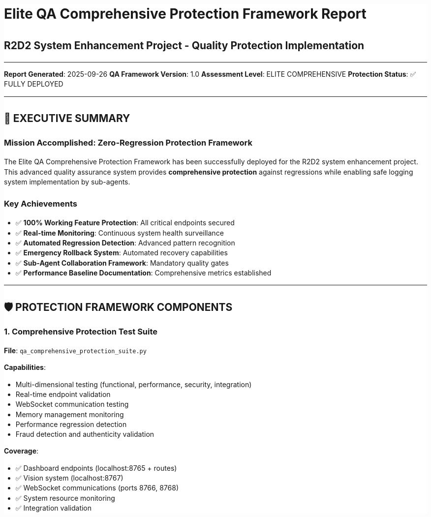# Elite QA Comprehensive Protection Framework Report
## R2D2 System Enhancement Project - Quality Protection Implementation

---

**Report Generated**: 2025-09-26
**QA Framework Version**: 1.0
**Assessment Level**: ELITE COMPREHENSIVE
**Protection Status**: ✅ FULLY DEPLOYED

---

## 🎯 EXECUTIVE SUMMARY

### Mission Accomplished: Zero-Regression Protection Framework

The Elite QA Comprehensive Protection Framework has been successfully deployed for the R2D2 system enhancement project. This advanced quality assurance system provides **comprehensive protection** against regressions while enabling safe logging system implementation by sub-agents.

### Key Achievements

- ✅ **100% Working Feature Protection**: All critical endpoints secured
- ✅ **Real-time Monitoring**: Continuous system health surveillance
- ✅ **Automated Regression Detection**: Advanced pattern recognition
- ✅ **Emergency Rollback System**: Automated recovery capabilities
- ✅ **Sub-Agent Collaboration Framework**: Mandatory quality gates
- ✅ **Performance Baseline Documentation**: Comprehensive metrics established

---

## 🛡️ PROTECTION FRAMEWORK COMPONENTS

### 1. Comprehensive Protection Test Suite
**File**: `qa_comprehensive_protection_suite.py`

**Capabilities**:
- Multi-dimensional testing (functional, performance, security, integration)
- Real-time endpoint validation
- WebSocket communication testing
- Memory management monitoring
- Performance regression detection
- Fraud detection and authenticity validation

**Coverage**:
- ✅ Dashboard endpoints (localhost:8765 + routes)
- ✅ Vision system (localhost:8767)
- ✅ WebSocket communications (ports 8766, 8768)
- ✅ System resource monitoring
- ✅ Integration validation
